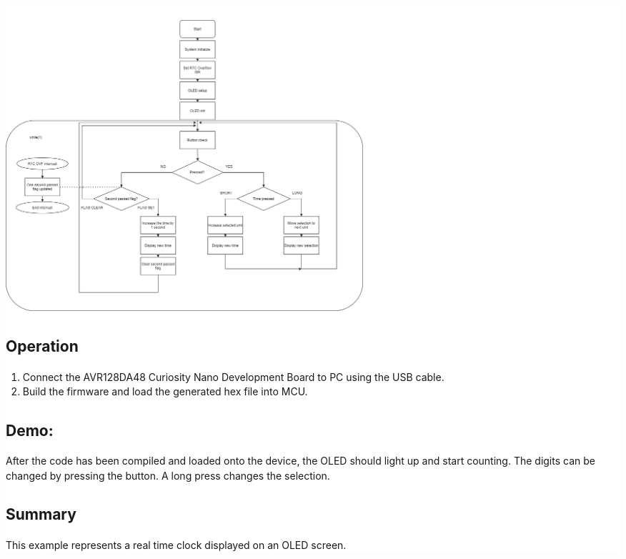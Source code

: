 <br><img src="images/flow-diagram.png" width="500">

## Operation

1. Connect the AVR128DA48 Curiosity Nano Development Board to PC using the USB cable.
2. Build the firmware and load the generated hex file into MCU.


## Demo:

After the code has been compiled and loaded onto the device, the OLED should light up and start counting. The digits can be changed by pressing the button. A long press changes the selection.

## Summary
This example represents a real time clock displayed on an OLED screen.
